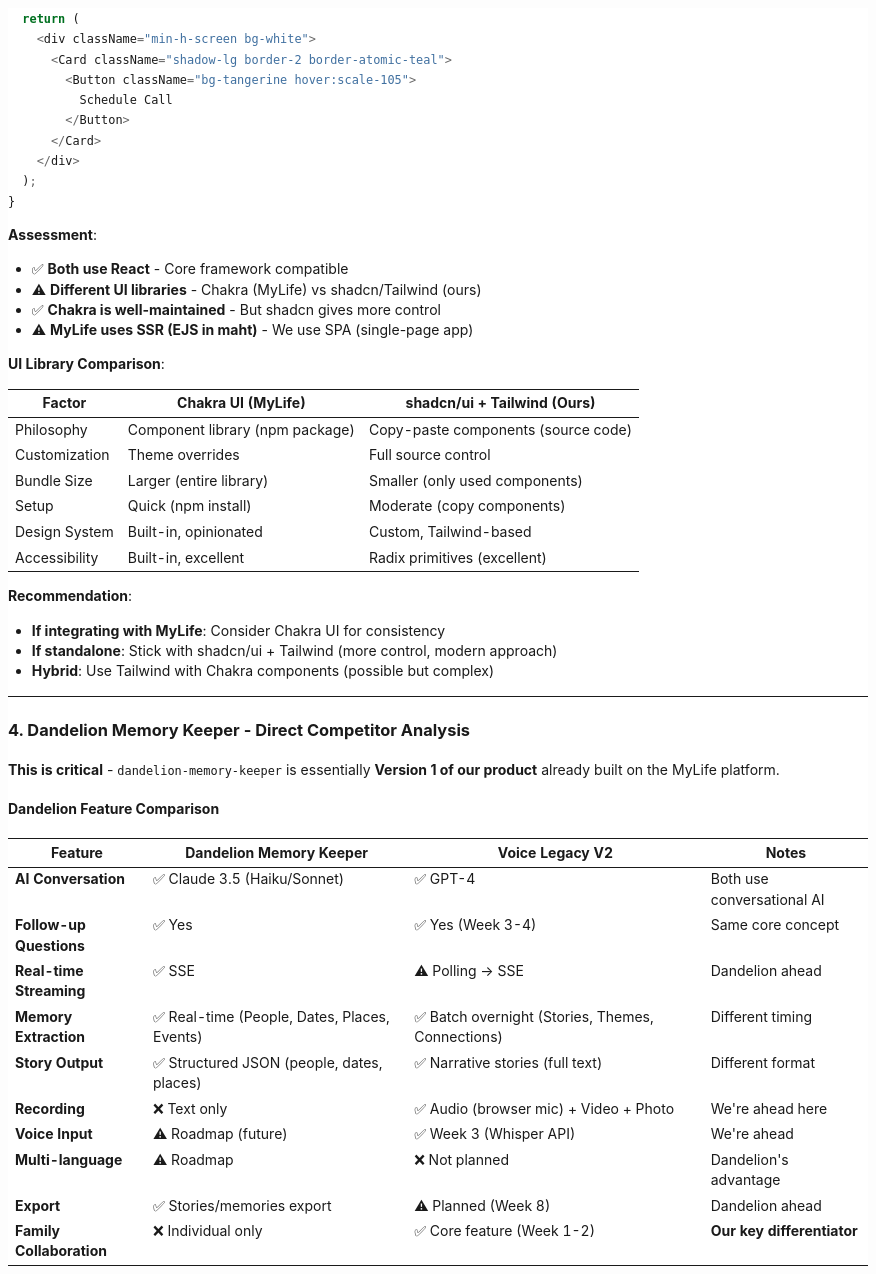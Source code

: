 ```javascript
  return (
    <div className="min-h-screen bg-white">
      <Card className="shadow-lg border-2 border-atomic-teal">
        <Button className="bg-tangerine hover:scale-105">
          Schedule Call
        </Button>
      </Card>
    </div>
  );
}
```

**Assessment**:
- ✅ **Both use React** - Core framework compatible
- ⚠️ **Different UI libraries** - Chakra (MyLife) vs shadcn/Tailwind (ours)
- ✅ **Chakra is well-maintained** - But shadcn gives more control
- ⚠️ **MyLife uses SSR (EJS in maht)** - We use SPA (single-page app)

**UI Library Comparison**:

| Factor | Chakra UI (MyLife) | shadcn/ui + Tailwind (Ours) |
|--------|-------------------|----------------------------|
| Philosophy | Component library (npm package) | Copy-paste components (source code) |
| Customization | Theme overrides | Full source control |
| Bundle Size | Larger (entire library) | Smaller (only used components) |
| Setup | Quick (npm install) | Moderate (copy components) |
| Design System | Built-in, opinionated | Custom, Tailwind-based |
| Accessibility | Built-in, excellent | Radix primitives (excellent) |

**Recommendation**:
- **If integrating with MyLife**: Consider Chakra UI for consistency
- **If standalone**: Stick with shadcn/ui + Tailwind (more control, modern approach)
- **Hybrid**: Use Tailwind with Chakra components (possible but complex)

---

### 4. Dandelion Memory Keeper - Direct Competitor Analysis

**This is critical** - `dandelion-memory-keeper` is essentially **Version 1 of our product** already built on the MyLife platform.

#### Dandelion Feature Comparison

| Feature | Dandelion Memory Keeper | Voice Legacy V2 | Notes |
|---------|------------------------|-----------------|-------|
| **AI Conversation** | ✅ Claude 3.5 (Haiku/Sonnet) | ✅ GPT-4 | Both use conversational AI |
| **Follow-up Questions** | ✅ Yes | ✅ Yes (Week 3-4) | Same core concept |
| **Real-time Streaming** | ✅ SSE | ⚠️ Polling → SSE | Dandelion ahead |
| **Memory Extraction** | ✅ Real-time (People, Dates, Places, Events) | ✅ Batch overnight (Stories, Themes, Connections) | Different timing |
| **Story Output** | ✅ Structured JSON (people, dates, places) | ✅ Narrative stories (full text) | Different format |
| **Recording** | ❌ Text only | ✅ Audio (browser mic) + Video + Photo | We're ahead here |
| **Voice Input** | ⚠️ Roadmap (future) | ✅ Week 3 (Whisper API) | We're ahead |
| **Multi-language** | ⚠️ Roadmap | ❌ Not planned | Dandelion's advantage |
| **Export** | ✅ Stories/memories export | ⚠️ Planned (Week 8) | Dandelion ahead |
| **Family Collaboration** | ❌ Individual only | ✅ Core feature (Week 1-2) | **Our key differentiator** |